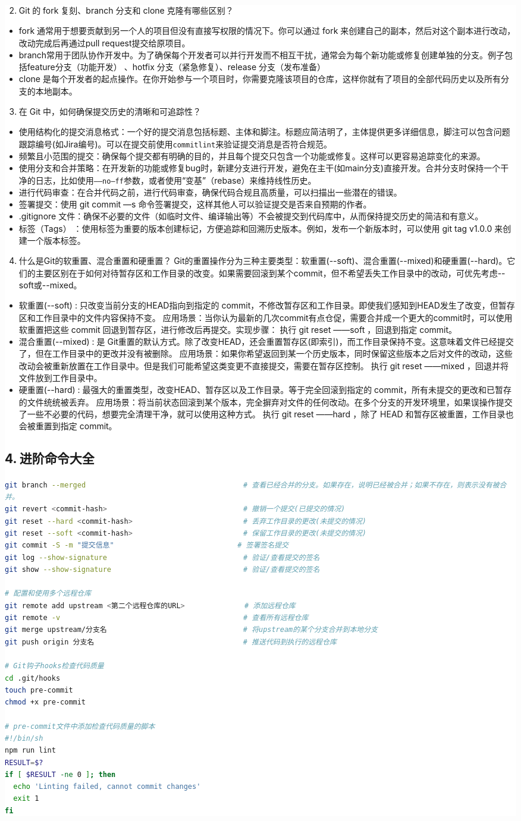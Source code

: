 2. Git 的 fork 复刻、branch 分支和 clone 克隆有哪些区别？
- fork 通常用于想要贡献到另一个人的项目但没有直接写权限的情况下。你可以通过 fork 来创建自己的副本，然后对这个副本进行改动，改动完成后再通过pull request提交给原项目。
- branch常用于团队协作开发中。为了确保每个开发者可以并行开发而不相互干扰，通常会为每个新功能或修复创建单独的分支。例子包括feature分支（功能开发） 、hotfix 分支（紧急修复）、release 分支（发布准备）
- clone 是每个开发者的起点操作。在你开始参与一个项目时，你需要克隆该项目的仓库，这样你就有了项目的全部代码历史以及所有分支的本地副本。

3. 在 Git 中，如何确保提交历史的清晰和可追踪性？
- 使用结构化的提交消息格式：一个好的提交消息包括标题、主体和脚注。标题应简洁明了，主体提供更多详细信息，脚注可以包含问题跟踪编号(如Jira编号)。可以在提交前使用`commitlint`来验证提交消息是否符合规范。
- 频繁且小范围的提交：确保每个提交都有明确的目的，并且每个提交只包含一个功能或修复。这样可以更容易追踪变化的来源。
- 使用分支和合并策略：在开发新的功能或修复bug时，新建分支进行开发，避免在主干(如main分支)直接开发。合并分支时保持一个干净的日志，比如使用`——no—ff`参数，或者使用“变基”（rebase）来维持线性历史。
- 进行代码审查：在合并代码之前，进行代码审查，确保代码合规且高质量，可以扫描出一些潜在的错误。
- 签署提交：使用 git commit —s 命令签署提交，这样其他人可以验证提交是否来自预期的作者。
- .gitignore 文件：确保不必要的文件（如临时文件、编译输出等）不会被提交到代码库中，从而保持提交历史的简洁和有意义。
- 标签（Tags） ：使用标签为重要的版本创建标记，方便追踪和回溯历史版本。例如，发布一个新版本时，可以使用 git tag v1.0.0 来创建一个版本标签。

4. 什么是Git的软重置、混合重置和硬重置？
Git的重置操作分为三种主要类型：软重置(--soft)、混合重置(--mixed)和硬重置(--hard)。它们的主要区别在于如何对待暂存区和工作目录的改变。如果需要回滚到某个commit，但不希望丢失工作目录中的改动，可优先考虑--soft或--mixed。
- 软重置(--soft) : 只改变当前分支的HEAD指向到指定的 commit，不修改暂存区和工作目录。即使我们感知到HEAD发生了改变，但暂存区和工作目录中的文件内容保持不变。
  应用场景：当你认为最新的几次commit有点仓促，需要合并成一个更大的commit时，可以使用软重置把这些 commit 回退到暂存区，进行修改后再提交。实现步骤：
  执行 git reset ——soft <commit>，回退到指定 commit。
- 混合重置(--mixed) : 是 Git重置的默认方式。除了改变HEAD，还会重置暂存区(即索引)，而工作目录保持不变。这意味着文件已经提交了，但在工作目录中的更改并没有被删除。
  应用场景：如果你希望返回到某一个历史版本，同时保留这些版本之后对文件的改动，这些改动会被重新放置在工作目录中。但是我们可能希望这类变更不直接提交，需要在暂存区控制。
  执行 git reset ——mixed <commit>，回退并将文件放到工作目录中。
- 硬重置(--hard) : 最强大的重置类型，改变HEAD、暂存区以及工作目录。等于完全回滚到指定的 commit，所有未提交的更改和已暂存的文件统统被丢弃。
  应用场景：将当前状态回滚到某个版本，完全摒弃对文件的任何改动。在多个分支的开发环境里，如果误操作提交了一些不必要的代码，想要完全清理干净，就可以使用这种方式。
  执行 git reset ——hard <commit>，除了 HEAD 和暂存区被重置，工作目录也会被重置到指定 commit。

## 4. 进阶命令大全

```bash
git branch --merged                                   	# 查看已经合并的分支。如果存在，说明已经被合并；如果不存在，则表示没有被合并。
git revert <commit-hash>                              	# 撤销一个提交(已提交的情况)
git reset --hard <commit-hash>                        	# 丢弃工作目录的更改(未提交的情况)
git reset --soft <commit-hash>                        	# 保留工作目录的更改(未提交的情况)
git commit -S -m "提交信息"                            	# 签署签名提交
git log --show-signature                              	# 验证/查看提交的签名
git show --show-signature                             	# 验证/查看提交的签名

# 配置和使用多个远程仓库
git remote add upstream <第二个远程仓库的URL>              # 添加远程仓库
git remote -v                                           # 查看所有远程仓库
git merge upstream/分支名                                # 将upstream的某个分支合并到本地分支
git push origin 分支名                                   # 推送代码到执行的远程仓库

# Git钩子hooks检查代码质量
cd .git/hooks
touch pre-commit
chmod +x pre-commit

# pre-commit文件中添加检查代码质量的脚本
#!/bin/sh
npm run lint
RESULT=$?
if [ $RESULT -ne 0 ]; then
  echo 'Linting failed, cannot commit changes'
  exit 1
fi
```
